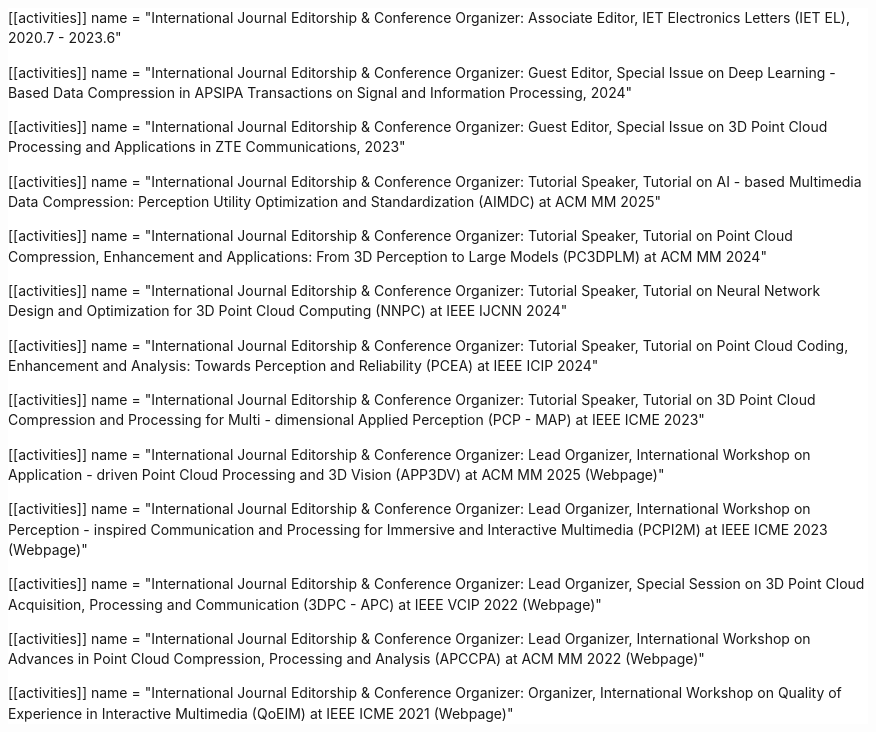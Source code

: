 [[activities]]
    name = "International Journal Editorship & Conference Organizer: Associate Editor, IET Electronics Letters (IET EL), 2020.7 - 2023.6"

[[activities]]
    name = "International Journal Editorship & Conference Organizer: Guest Editor, Special Issue on Deep Learning - Based Data Compression in APSIPA Transactions on Signal and Information Processing, 2024"

[[activities]]
    name = "International Journal Editorship & Conference Organizer: Guest Editor, Special Issue on 3D Point Cloud Processing and Applications in ZTE Communications, 2023"

[[activities]]
    name = "International Journal Editorship & Conference Organizer: Tutorial Speaker, Tutorial on AI - based Multimedia Data Compression: Perception Utility Optimization and Standardization (AIMDC) at ACM MM 2025"

[[activities]]
    name = "International Journal Editorship & Conference Organizer: Tutorial Speaker, Tutorial on Point Cloud Compression, Enhancement and Applications: From 3D Perception to Large Models (PC3DPLM) at ACM MM 2024"

[[activities]]
    name = "International Journal Editorship & Conference Organizer: Tutorial Speaker, Tutorial on Neural Network Design and Optimization for 3D Point Cloud Computing (NNPC) at IEEE IJCNN 2024"

[[activities]]
    name = "International Journal Editorship & Conference Organizer: Tutorial Speaker, Tutorial on Point Cloud Coding, Enhancement and Analysis: Towards Perception and Reliability (PCEA) at IEEE ICIP 2024"

[[activities]]
    name = "International Journal Editorship & Conference Organizer: Tutorial Speaker, Tutorial on 3D Point Cloud Compression and Processing for Multi - dimensional Applied Perception (PCP - MAP) at IEEE ICME 2023"

[[activities]]
    name = "International Journal Editorship & Conference Organizer: Lead Organizer, International Workshop on Application - driven Point Cloud Processing and 3D Vision (APP3DV) at ACM MM 2025 (Webpage)"

[[activities]]
    name = "International Journal Editorship & Conference Organizer: Lead Organizer, International Workshop on Perception - inspired Communication and Processing for Immersive and Interactive Multimedia (PCPI2M) at IEEE ICME 2023 (Webpage)"

[[activities]]
    name = "International Journal Editorship & Conference Organizer: Lead Organizer, Special Session on 3D Point Cloud Acquisition, Processing and Communication (3DPC - APC) at IEEE VCIP 2022 (Webpage)"

[[activities]]
    name = "International Journal Editorship & Conference Organizer: Lead Organizer, International Workshop on Advances in Point Cloud Compression, Processing and Analysis (APCCPA) at ACM MM 2022 (Webpage)"

[[activities]]
    name = "International Journal Editorship & Conference Organizer: Organizer, International Workshop on Quality of Experience in Interactive Multimedia (QoEIM) at IEEE ICME 2021 (Webpage)"
